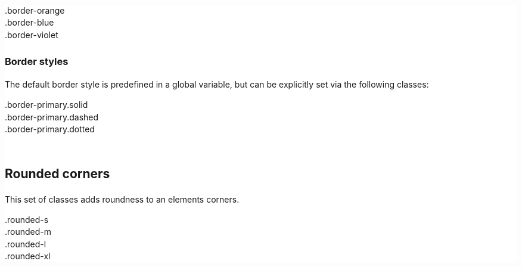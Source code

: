 <div class="grid gap-m">
    <div class="push-down col s12 m12 l4">
        <div class="border-orange dark bold center extend-m pad-m push-down">
            .border-orange
        </div>
    </div>
    <div class="push-down col s12 m12 l4">
        <div class="border-blue dark bold center extend-m pad-m push-down">
            .border-blue
        </div>
    </div>
    <div class="push-down col s12 m12 l4">
        <div class="border-violet dark bold center extend-m pad-m push-down">
            .border-violet
        </div>
    </div>
</div>


### Border styles

The default border style is predefined in a global variable, but can be explicitly set
via the following classes:

<div class="border-primary solid dark bold center extend-m pad-m push-down">
    <span class="subtle">.border-primary</span>.solid
</div>

<div class="border-primary dashed dark bold center extend-m pad-m push-down">
    <span class="subtle">.border-primary</span>.dashed
</div>

<div class="border-primary dotted dark bold center extend-m pad-m push-down">
    <span class="subtle">.border-primary</span>.dotted
</div>

<br>

## Rounded corners

This set of classes adds roundness to an elements corners.

<div class="rounded-s inline blue-bg white bold center extend-m pad-m push-down-m push-right-m">
    .rounded-s
</div>

<div class="rounded-m inline blue-bg white bold center extend-m pad-m push-down-m push-right-m">
    .rounded-m
</div>

<div class="rounded-l inline blue-bg white bold center extend-m pad-m push-down-m push-right-m">
    .rounded-l
</div>

<div class="rounded-xl inline blue-bg white bold center extend-m pad-m push-down-m push-right-m">
    .rounded-xl
</div>
